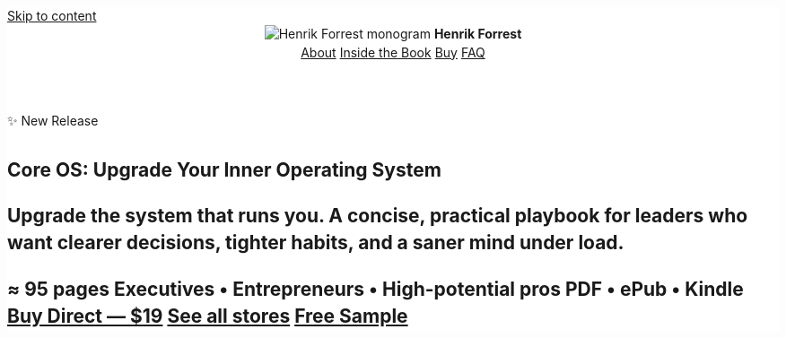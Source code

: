   
  <script type="application/ld+json">
  {
    "@context":"https://schema.org",
    "@type":["Book","Product"],
    "name":"Core OS: Upgrade Your Inner Operating System",
    "author":{"@type":"Person","name":"Henrik Forrest"},
    "bookFormat":"https://schema.org/EBook",
    "inLanguage":"en",
    "image":"https://www.example.com/assets/core-os-cover.jpg",
    "description":"A practical playbook to debug defaults, install better habits, and ship clearer decisions.",
    "offers":{
      "@type":"Offer",
      "price":"19.00",
      "priceCurrency":"USD",
      "availability":"https://schema.org/InStock",
      "url":"https://buy.stripe.com/test_ABC123"  /* TODO: your Stripe Checkout link */
    }
  }
  </script>

  
  
</head>
<body>
  <a class="skip-link" href="#main">Skip to content</a>

  <header class="wrap nav" role="banner">
    <div class="brand">
      <img src="/assets/hf-mark.png" alt="Henrik Forrest monogram"> <!-- TODO -->
      <b>Henrik Forrest</b>
    </div>
    <nav class="links" aria-label="Primary">
      <a href="#about">About</a>
      <a href="#inside">Inside the Book</a>
      <a href="#buy">Buy</a>
      <a href="#faq">FAQ</a>
    </nav>
  </header>

  <main id="main" class="wrap" role="main" aria-label="Core OS book">
    <section class="hero">
      <div>
        <span class="badge">✨ New Release</span>
        <h1>Core OS: <span aria-hidden="true">Upgrade Your Inner Operating System</span><span class="sr-only"</h1>
        <p>Upgrade the system that runs you. A concise, practical playbook for leaders who want clearer decisions, tighter habits, and a saner mind under load.</p>
        <div class="kpis">
          <span class="chip">≈ 95 pages</span>
          <span class="chip">Executives • Entrepreneurs • High-potential pros</span>
          <span class="chip">PDF • ePub • Kindle</span>
        </div>
        <div class="cta">
          <!-- Direct checkout (Stripe/Gumroad) -->
          <a class="btn" id="btn-direct" href="https://buy.stripe.com/test_ABC123?prefilled_purchased=true&utm_source=website&utm_medium=hero&utm_campaign=core_os_launch" rel="noopener" target="_blank">Buy Direct — $19</a>
          <!-- Marketplace hub -->
          <a class="btn secondary" href="#buy">See all stores</a>
          <!-- Sample chapter -->
          <a class="btn secondary" href="/assets/Core-OS_Sample-Chapter.pdf" download>Free Sample</a> <!-- TODO -->
        </div>